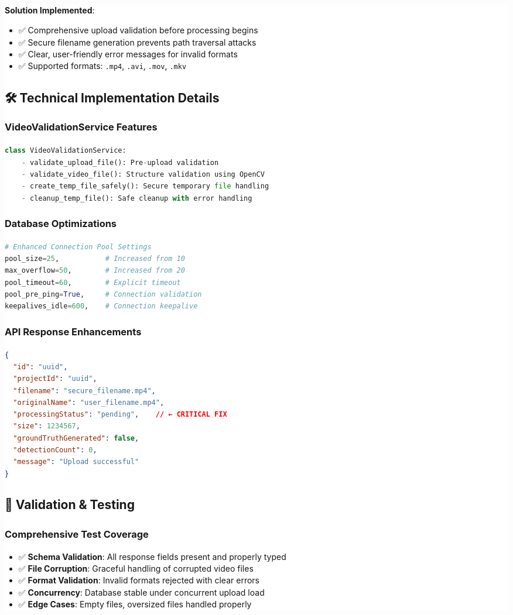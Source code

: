 **Solution Implemented**:
- ✅ Comprehensive upload validation before processing begins
- ✅ Secure filename generation prevents path traversal attacks
- ✅ Clear, user-friendly error messages for invalid formats
- ✅ Supported formats: `.mp4`, `.avi`, `.mov`, `.mkv`

## 🛠️ Technical Implementation Details

### VideoValidationService Features
```python
class VideoValidationService:
    - validate_upload_file(): Pre-upload validation
    - validate_video_file(): Structure validation using OpenCV
    - create_temp_file_safely(): Secure temporary file handling
    - cleanup_temp_file(): Safe cleanup with error handling
```

### Database Optimizations
```python
# Enhanced Connection Pool Settings
pool_size=25,           # Increased from 10
max_overflow=50,        # Increased from 20  
pool_timeout=60,        # Explicit timeout
pool_pre_ping=True,     # Connection validation
keepalives_idle=600,    # Connection keepalive
```

### API Response Enhancements
```json
{
  "id": "uuid",
  "projectId": "uuid", 
  "filename": "secure_filename.mp4",
  "originalName": "user_filename.mp4",
  "processingStatus": "pending",    // ← CRITICAL FIX
  "size": 1234567,
  "groundTruthGenerated": false,
  "detectionCount": 0,
  "message": "Upload successful"
}
```

## 🧪 Validation & Testing

### Comprehensive Test Coverage
- ✅ **Schema Validation**: All response fields present and properly typed
- ✅ **File Corruption**: Graceful handling of corrupted video files
- ✅ **Format Validation**: Invalid formats rejected with clear errors
- ✅ **Concurrency**: Database stable under concurrent upload load
- ✅ **Edge Cases**: Empty files, oversized files handled properly
